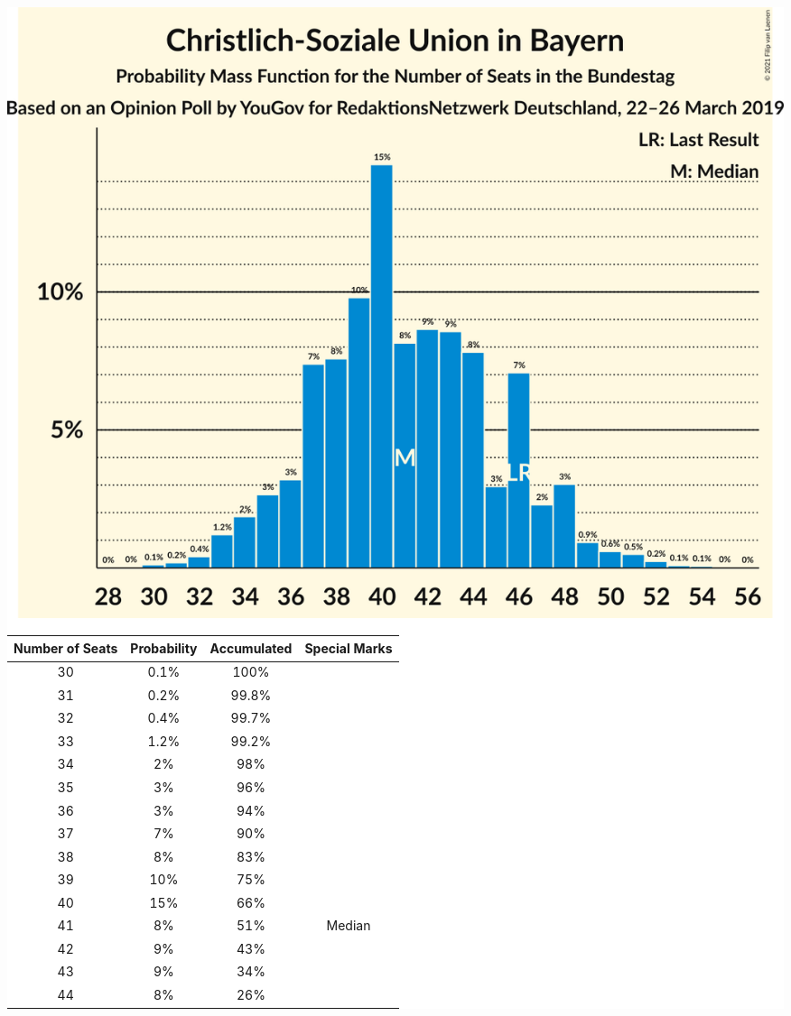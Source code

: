 ![Graph with seats probability mass function not yet produced](2019-03-26-YouGov-seats-pmf-christlich-sozialeunioninbayern.png "Seats Probability Mass Function")

| Number of Seats | Probability | Accumulated | Special Marks |
|:---------------:|:-----------:|:-----------:|:-------------:|
| 30 | 0.1% | 100% |  |
| 31 | 0.2% | 99.8% |  |
| 32 | 0.4% | 99.7% |  |
| 33 | 1.2% | 99.2% |  |
| 34 | 2% | 98% |  |
| 35 | 3% | 96% |  |
| 36 | 3% | 94% |  |
| 37 | 7% | 90% |  |
| 38 | 8% | 83% |  |
| 39 | 10% | 75% |  |
| 40 | 15% | 66% |  |
| 41 | 8% | 51% | Median |
| 42 | 9% | 43% |  |
| 43 | 9% | 34% |  |
| 44 | 8% | 26% |  |